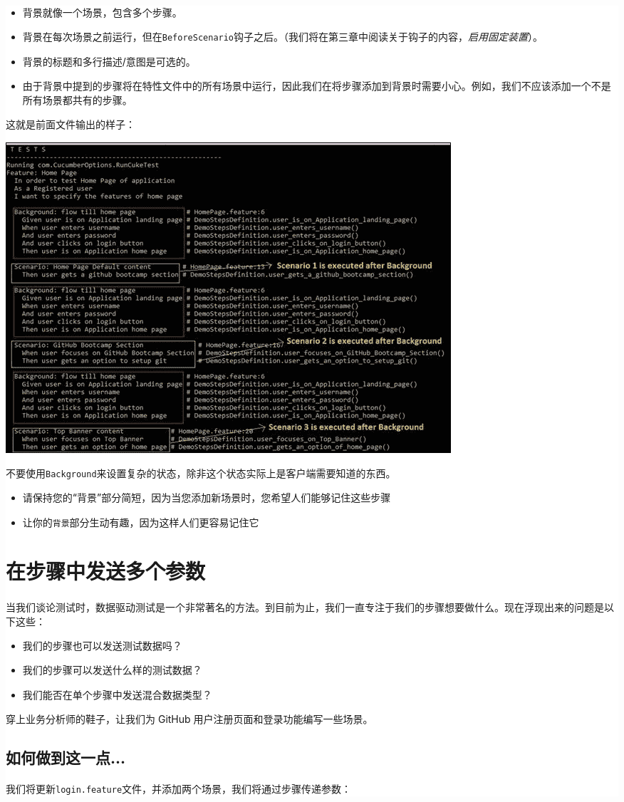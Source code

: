 +   背景就像一个场景，包含多个步骤。

+   背景在每次场景之前运行，但在`BeforeScenario`钩子之后。（我们将在第三章中阅读关于钩子的内容，*启用固定装置*）。

+   背景的标题和多行描述/意图是可选的。

+   由于背景中提到的步骤将在特性文件中的所有场景中运行，因此我们在将步骤添加到背景时需要小心。例如，我们不应该添加一个不是所有场景都共有的步骤。

这就是前面文件输出的样子：

![它是如何工作的…](img/image00124.jpeg)

不要使用`Background`来设置复杂的状态，除非这个状态实际上是客户端需要知道的东西。

+   请保持您的“背景”部分简短，因为当您添加新场景时，您希望人们能够记住这些步骤

+   让你的`背景`部分生动有趣，因为这样人们更容易记住它

# 在步骤中发送多个参数

当我们谈论测试时，数据驱动测试是一个非常著名的方法。到目前为止，我们一直专注于我们的步骤想要做什么。现在浮现出来的问题是以下这些：

+   我们的步骤也可以发送测试数据吗？

+   我们的步骤可以发送什么样的测试数据？

+   我们能否在单个步骤中发送混合数据类型？

穿上业务分析师的鞋子，让我们为 GitHub 用户注册页面和登录功能编写一些场景。

## 如何做到这一点...

我们将更新`login.feature`文件，并添加两个场景，我们将通过步骤传递参数：
